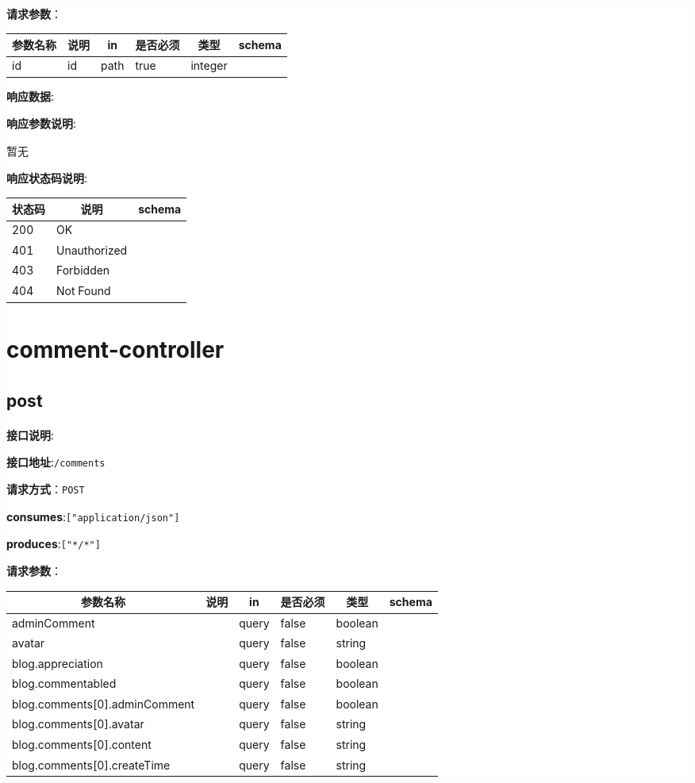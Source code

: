 

**请求参数**：

| 参数名称 | 说明 | in   | 是否必须 | 类型    | schema |
| -------- | ---- | ---- | -------- | ------- | ------ |
| id       | id   | path | true     | integer |        |

**响应数据**:

```json

```

**响应参数说明**:


暂无





**响应状态码说明**:


| 状态码 | 说明         | schema |
| ------ | ------------ | ------ |
| 200    | OK           |        |
| 401    | Unauthorized |        |
| 403    | Forbidden    |        |
| 404    | Not Found    |        |
# comment-controller

## post


**接口说明**:



**接口地址**:`/comments`


**请求方式**：`POST`


**consumes**:`["application/json"]`


**produces**:`["*/*"]`



**请求参数**：

| 参数名称                                                     | 说明                           | in    | 是否必须 | 类型    | schema |
| ------------------------------------------------------------ | ------------------------------ | ----- | -------- | ------- | ------ |
| adminComment                                                 |                                | query | false    | boolean |        |
| avatar                                                       |                                | query | false    | string  |        |
| blog.appreciation                                            |                                | query | false    | boolean |        |
| blog.commentabled                                            |                                | query | false    | boolean |        |
| blog.comments[0].adminComment                                |                                | query | false    | boolean |        |
| blog.comments[0].avatar                                      |                                | query | false    | string  |        |
| blog.comments[0].content                                     |                                | query | false    | string  |        |
| blog.comments[0].createTime                                  |                                | query | false    | string  |        |